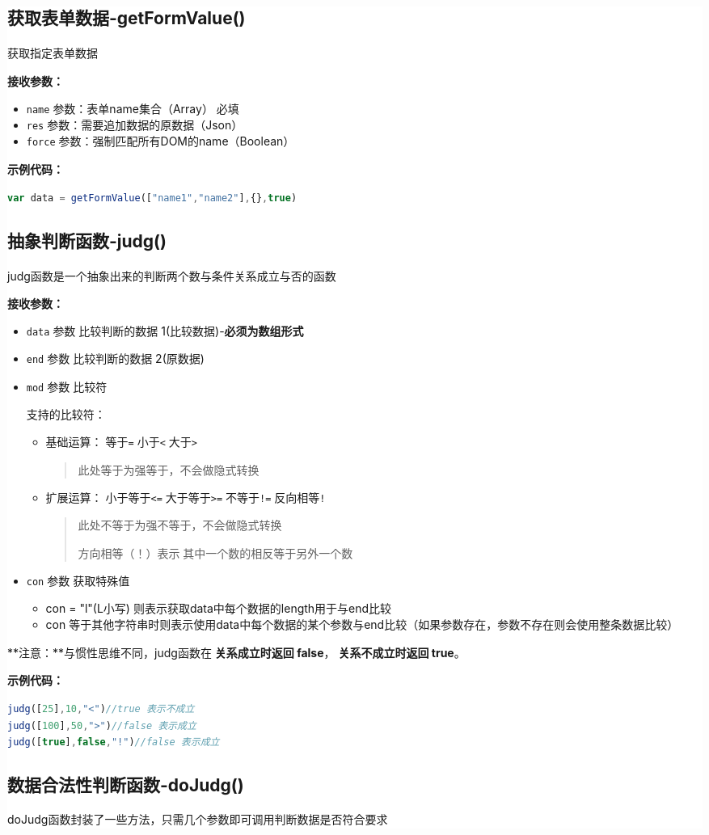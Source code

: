 ## 获取表单数据-getFormValue()

获取指定表单数据

**接收参数：**

- `name` 参数：表单name集合（Array） 必填
- `res` 参数：需要追加数据的原数据（Json）
- `force` 参数：强制匹配所有DOM的name（Boolean）

**示例代码：**

```javascript
var data = getFormValue(["name1","name2"],{},true)
```

## 抽象判断函数-judg()

judg函数是一个抽象出来的判断两个数与条件关系成立与否的函数

**接收参数：**

- `data` 参数 比较判断的数据 1(比较数据)-**必须为数组形式**

- `end` 参数 比较判断的数据 2(原数据)

- `mod` 参数 比较符

  支持的比较符：

  - 基础运算： 等于`=`   小于`<`   大于`>`

    > 此处等于为强等于，不会做隐式转换

  - 扩展运算： 小于等于`<=`   大于等于`>=`   不等于`!=`   反向相等`!`

    > 此处不等于为强不等于，不会做隐式转换
    >
    > 方向相等（！）表示  其中一个数的相反等于另外一个数

- `con` 参数 获取特殊值

  - con = "l"(L小写) 则表示获取data中每个数据的length用于与end比较
  - con 等于其他字符串时则表示使用data中每个数据的某个参数与end比较（如果参数存在，参数不存在则会使用整条数据比较）

**注意：**与惯性思维不同，judg函数在 **关系成立时返回 false**， **关系不成立时返回 true**。

**示例代码：**

```javascript
judg([25],10,"<")//true 表示不成立
judg([100],50,">")//false 表示成立
judg([true],false,"!")//false 表示成立
```



## 数据合法性判断函数-doJudg()

doJudg函数封装了一些方法，只需几个参数即可调用判断数据是否符合要求
